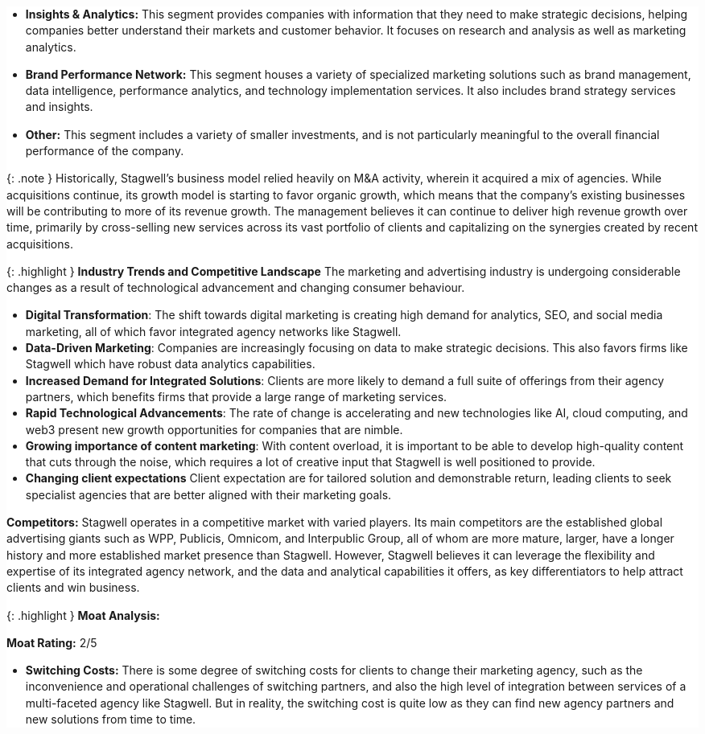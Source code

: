 *   **Insights & Analytics:** This segment provides companies with information that they need to make strategic decisions, helping companies better understand their markets and customer behavior. It focuses on research and analysis as well as marketing analytics.

*   **Brand Performance Network:**  This segment houses a variety of specialized marketing solutions such as brand management, data intelligence, performance analytics, and technology implementation services. It also includes brand strategy services and insights.

*   **Other:** This segment includes a variety of smaller investments, and is not particularly meaningful to the overall financial performance of the company.

{: .note }
Historically, Stagwell’s business model relied heavily on M&A activity, wherein it acquired a mix of agencies. While acquisitions continue, its growth model is starting to favor organic growth, which means that the company’s existing businesses will be contributing to more of its revenue growth. The management believes it can continue to deliver high revenue growth over time, primarily by cross-selling new services across its vast portfolio of clients and capitalizing on the synergies created by recent acquisitions.

{: .highlight }
**Industry Trends and Competitive Landscape**
The marketing and advertising industry is undergoing considerable changes as a result of technological advancement and changing consumer behaviour.
*   **Digital Transformation**: The shift towards digital marketing is creating high demand for analytics, SEO, and social media marketing, all of which favor integrated agency networks like Stagwell.
*   **Data-Driven Marketing**: Companies are increasingly focusing on data to make strategic decisions. This also favors firms like Stagwell which have robust data analytics capabilities.
*   **Increased Demand for Integrated Solutions**: Clients are more likely to demand a full suite of offerings from their agency partners, which benefits firms that provide a large range of marketing services.
*   **Rapid Technological Advancements**: The rate of change is accelerating and new technologies like AI, cloud computing, and web3 present new growth opportunities for companies that are nimble.
*   **Growing importance of content marketing**: With content overload, it is important to be able to develop high-quality content that cuts through the noise, which requires a lot of creative input that Stagwell is well positioned to provide.
*  **Changing client expectations** Client expectation are for tailored solution and demonstrable return, leading clients to seek specialist agencies that are better aligned with their marketing goals.

**Competitors:**
Stagwell operates in a competitive market with varied players. Its main competitors are the established global advertising giants such as WPP, Publicis, Omnicom, and Interpublic Group, all of whom are more mature, larger, have a longer history and more established market presence than Stagwell. However, Stagwell believes it can leverage the flexibility and expertise of its integrated agency network, and the data and analytical capabilities it offers, as key differentiators to help attract clients and win business. 

{: .highlight }
**Moat Analysis:**

**Moat Rating:** 2/5

*   **Switching Costs:** There is some degree of switching costs for clients to change their marketing agency, such as the inconvenience and operational challenges of switching partners, and also the high level of integration between services of a multi-faceted agency like Stagwell. But in reality, the switching cost is quite low as they can find new agency partners and new solutions from time to time.
